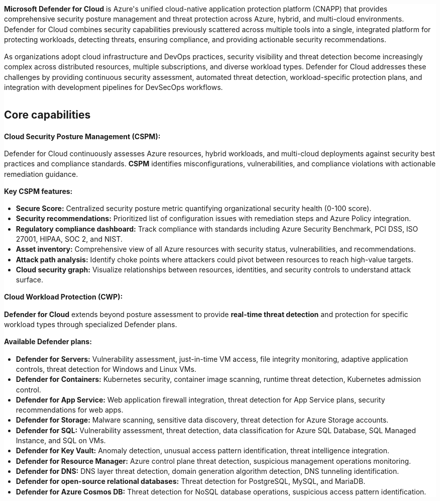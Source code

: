 **Microsoft Defender for Cloud** is Azure's unified cloud-native application protection platform (CNAPP) that provides comprehensive security posture management and threat protection across Azure, hybrid, and multi-cloud environments. Defender for Cloud combines security capabilities previously scattered across multiple tools into a single, integrated platform for protecting workloads, detecting threats, ensuring compliance, and providing actionable security recommendations.

As organizations adopt cloud infrastructure and DevOps practices, security visibility and threat detection become increasingly complex across distributed resources, multiple subscriptions, and diverse workload types. Defender for Cloud addresses these challenges by providing continuous security assessment, automated threat detection, workload-specific protection plans, and integration with development pipelines for DevSecOps workflows.

## Core capabilities

**Cloud Security Posture Management (CSPM):**

Defender for Cloud continuously assesses Azure resources, hybrid workloads, and multi-cloud deployments against security best practices and compliance standards. **CSPM** identifies misconfigurations, vulnerabilities, and compliance violations with actionable remediation guidance.

**Key CSPM features:**

- **Secure Score:** Centralized security posture metric quantifying organizational security health (0-100 score).
- **Security recommendations:** Prioritized list of configuration issues with remediation steps and Azure Policy integration.
- **Regulatory compliance dashboard:** Track compliance with standards including Azure Security Benchmark, PCI DSS, ISO 27001, HIPAA, SOC 2, and NIST.
- **Asset inventory:** Comprehensive view of all Azure resources with security status, vulnerabilities, and recommendations.
- **Attack path analysis:** Identify choke points where attackers could pivot between resources to reach high-value targets.
- **Cloud security graph:** Visualize relationships between resources, identities, and security controls to understand attack surface.

**Cloud Workload Protection (CWP):**

**Defender for Cloud** extends beyond posture assessment to provide **real-time threat detection** and protection for specific workload types through specialized Defender plans.

**Available Defender plans:**

- **Defender for Servers:** Vulnerability assessment, just-in-time VM access, file integrity monitoring, adaptive application controls, threat detection for Windows and Linux VMs.
- **Defender for Containers:** Kubernetes security, container image scanning, runtime threat detection, Kubernetes admission control.
- **Defender for App Service:** Web application firewall integration, threat detection for App Service plans, security recommendations for web apps.
- **Defender for Storage:** Malware scanning, sensitive data discovery, threat detection for Azure Storage accounts.
- **Defender for SQL:** Vulnerability assessment, threat detection, data classification for Azure SQL Database, SQL Managed Instance, and SQL on VMs.
- **Defender for Key Vault:** Anomaly detection, unusual access pattern identification, threat intelligence integration.
- **Defender for Resource Manager:** Azure control plane threat detection, suspicious management operations monitoring.
- **Defender for DNS:** DNS layer threat detection, domain generation algorithm detection, DNS tunneling identification.
- **Defender for open-source relational databases:** Threat detection for PostgreSQL, MySQL, and MariaDB.
- **Defender for Azure Cosmos DB:** Threat detection for NoSQL database operations, suspicious access pattern identification.
